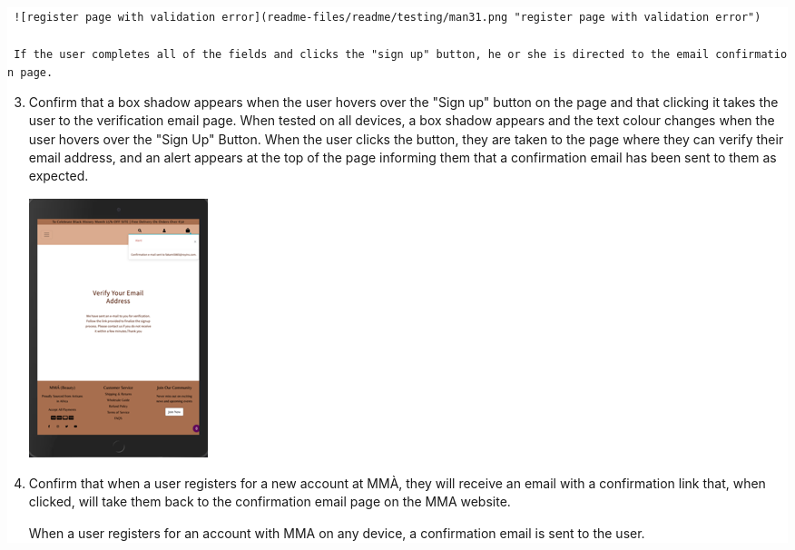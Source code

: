      ![register page with validation error](readme-files/readme/testing/man31.png "register page with validation error") 

     If the user completes all of the fields and clicks the "sign up" button, he or she is directed to the email confirmation page.

3. Confirm that a box shadow appears when the user hovers over the "Sign up" button on the page and that clicking it takes the user to the verification email page.
     When tested on all devices, a box shadow appears and the text colour changes when the user hovers over the "Sign Up" Button. When the user clicks the button, they are taken to the page where they can verify their email address, and an alert appears at the top of the page informing them that a confirmation email has been sent to them as expected. 

     ![verify email address page](readme-files/readme/testing/man32.png "verify email address page") 

4. Confirm that when a user registers for a new account at MMÀ, they will receive an email with a confirmation link that, when clicked, will take them back to the confirmation email page on the MMA website.

     When a user registers for an account with MMA on any device, a confirmation email is sent to the user. 
